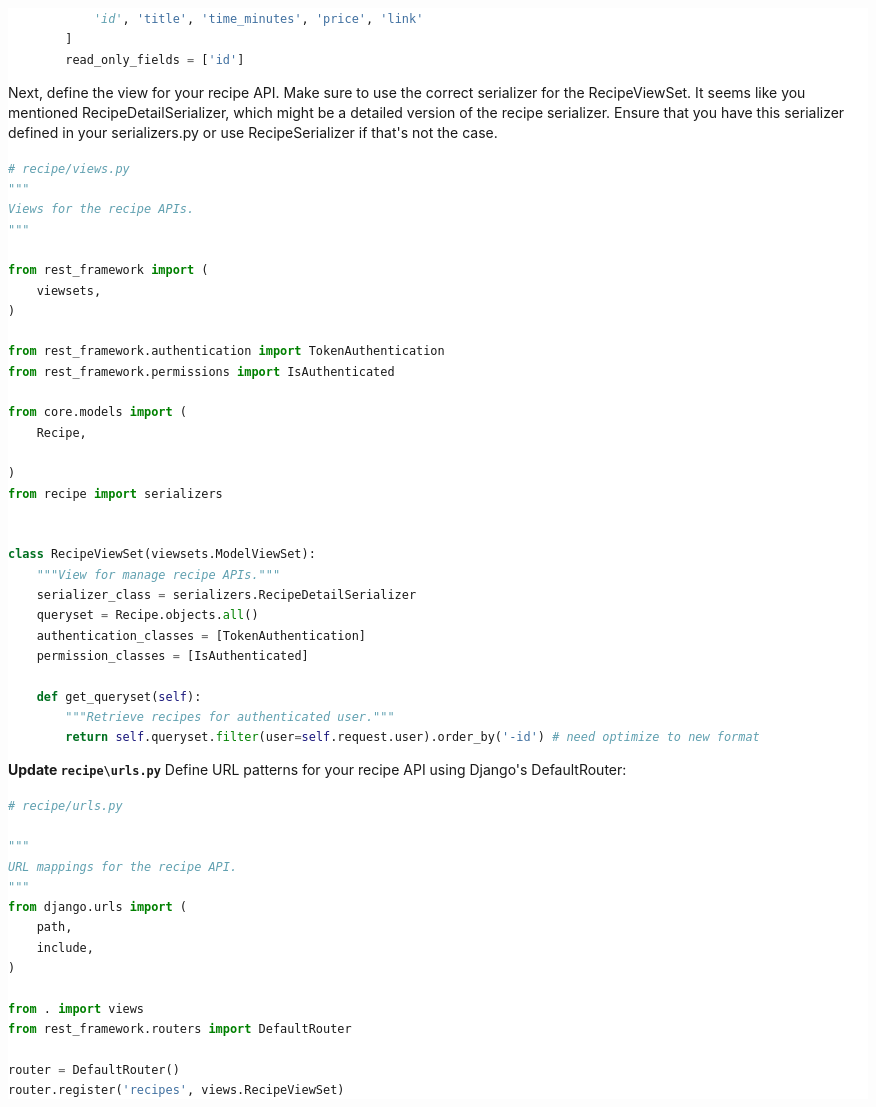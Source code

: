 ```python
            'id', 'title', 'time_minutes', 'price', 'link'
        ]
        read_only_fields = ['id']
```

Next, define the view for your recipe API. Make sure to use the correct serializer for the RecipeViewSet. It seems like
you mentioned RecipeDetailSerializer, which might be a detailed version of the recipe serializer. Ensure that you have
this serializer defined in your serializers.py or use RecipeSerializer if that's not the case.

```python
# recipe/views.py
"""
Views for the recipe APIs.
"""

from rest_framework import (
    viewsets,
)

from rest_framework.authentication import TokenAuthentication
from rest_framework.permissions import IsAuthenticated

from core.models import (
    Recipe,

)
from recipe import serializers


class RecipeViewSet(viewsets.ModelViewSet):
    """View for manage recipe APIs."""
    serializer_class = serializers.RecipeDetailSerializer
    queryset = Recipe.objects.all()
    authentication_classes = [TokenAuthentication]
    permission_classes = [IsAuthenticated]
    
    def get_queryset(self):
        """Retrieve recipes for authenticated user."""
        return self.queryset.filter(user=self.request.user).order_by('-id') # need optimize to new format

```

**Update `recipe\urls.py`**
Define URL patterns for your recipe API using Django's DefaultRouter:

```python
# recipe/urls.py

"""
URL mappings for the recipe API.
"""
from django.urls import (
    path,
    include,
)

from . import views
from rest_framework.routers import DefaultRouter

router = DefaultRouter()
router.register('recipes', views.RecipeViewSet)

```